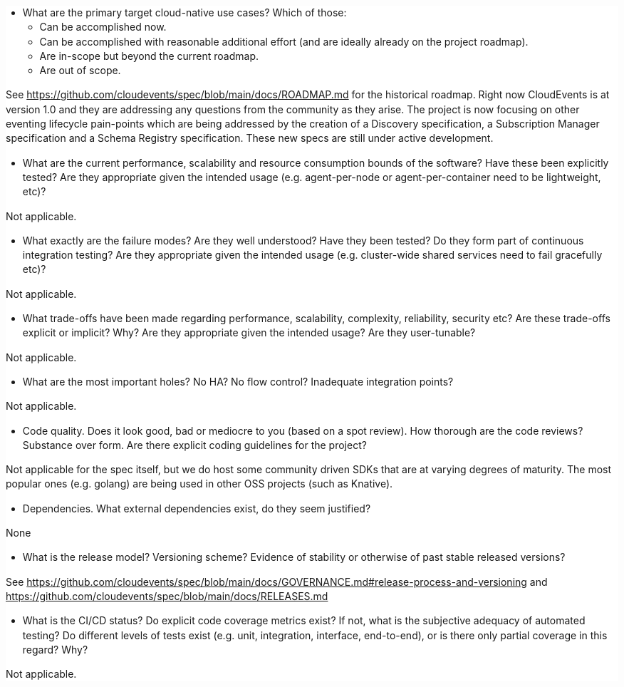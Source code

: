 * What are the primary target cloud-native use cases? Which of those:
  * Can be accomplished now.
  * Can be accomplished with reasonable additional effort (and are ideally already on the project roadmap).
  * Are in-scope but beyond the current roadmap.
  * Are out of scope.

See https://github.com/cloudevents/spec/blob/main/docs/ROADMAP.md for the
historical roadmap. Right now CloudEvents is at version 1.0 and they are
addressing any questions from the community as they arise. The project is
now focusing on other eventing lifecycle pain-points which are being
addressed by the creation of a Discovery specification, a Subscription
Manager specification and a Schema Registry specification. These new specs
are still under active development.

* What are the current performance, scalability and resource consumption bounds of the software? Have these been explicitly tested? Are they appropriate given the intended usage (e.g. agent-per-node or agent-per-container need to be lightweight, etc)?

Not applicable.

* What exactly are the failure modes? Are they well understood? Have they been tested? Do they form part of continuous integration testing? Are they appropriate given the intended usage (e.g. cluster-wide shared services need to fail gracefully etc)?

Not applicable.

* What trade-offs have been made regarding performance, scalability, complexity, reliability, security etc? Are these trade-offs explicit or implicit? Why? Are they appropriate given the intended usage? Are they user-tunable?

Not applicable.

* What are the most important holes? No HA? No flow control? Inadequate integration points?

Not applicable.

* Code quality. Does it look good, bad or mediocre to you (based on a spot review). How thorough are the code reviews? Substance over form. Are there explicit coding guidelines for the project?

Not applicable for the spec itself, but we do host some community driven
SDKs that are at varying degrees of maturity. The most popular ones
(e.g. golang) are being used in other OSS projects (such as Knative).

* Dependencies. What external dependencies exist, do they seem justified?

None

* What is the release model? Versioning scheme? Evidence of stability or otherwise of past stable released versions?

See https://github.com/cloudevents/spec/blob/main/docs/GOVERNANCE.md#release-process-and-versioning
and https://github.com/cloudevents/spec/blob/main/docs/RELEASES.md

* What is the CI/CD status? Do explicit code coverage metrics exist? If not, what is the subjective adequacy of automated testing? Do different levels of tests exist (e.g. unit, integration, interface, end-to-end), or is there only partial coverage in this regard? Why?

Not applicable.
